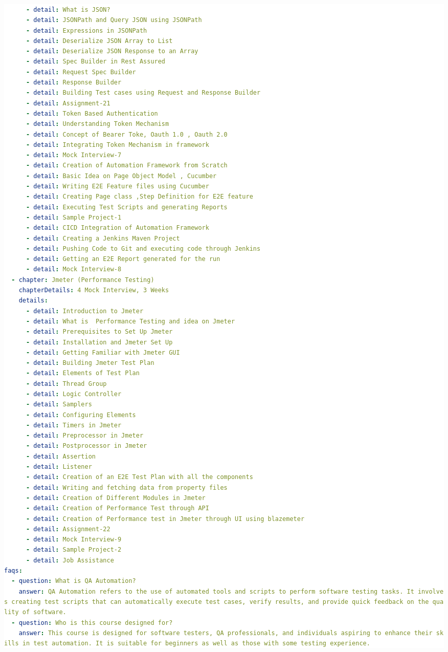 ```yaml
      - detail: What is JSON?
      - detail: JSONPath and Query JSON using JSONPath
      - detail: Expressions in JSONPath
      - detail: Deserialize JSON Array to List
      - detail: Deserialize JSON Response to an Array
      - detail: Spec Builder in Rest Assured 
      - detail: Request Spec Builder 
      - detail: Response Builder
      - detail: Building Test cases using Request and Response Builder 
      - detail: Assignment-21
      - detail: Token Based Authentication
      - detail: Understanding Token Mechanism 
      - detail: Concept of Bearer Toke, Oauth 1.0 , Oauth 2.0
      - detail: Integrating Token Mechanism in framework 
      - detail: Mock Interview-7
      - detail: Creation of Automation Framework from Scratch
      - detail: Basic Idea on Page Object Model , Cucumber
      - detail: Writing E2E Feature files using Cucumber
      - detail: Creating Page class ,Step Definition for E2E feature
      - detail: Executing Test Scripts and generating Reports
      - detail: Sample Project-1
      - detail: CICD Integration of Automation Framework 
      - detail: Creating a Jenkins Maven Project 
      - detail: Pushing Code to Git and executing code through Jenkins
      - detail: Getting an E2E Report generated for the run 
      - detail: Mock Interview-8
  - chapter: Jmeter (Performance Testing)
    chapterDetails: 4 Mock Interview, 3 Weeks
    details:
      - detail: Introduction to Jmeter 
      - detail: What is  Performance Testing and idea on Jmeter
      - detail: Prerequisites to Set Up Jmeter
      - detail: Installation and Jmeter Set Up 
      - detail: Getting Familiar with Jmeter GUI 
      - detail: Building Jmeter Test Plan
      - detail: Elements of Test Plan
      - detail: Thread Group 
      - detail: Logic Controller
      - detail: Samplers
      - detail: Configuring Elements 
      - detail: Timers in Jmeter
      - detail: Preprocessor in Jmeter 
      - detail: Postprocessor in Jmeter
      - detail: Assertion 
      - detail: Listener
      - detail: Creation of an E2E Test Plan with all the components 
      - detail: Writing and fetching data from property files 
      - detail: Creation of Different Modules in Jmeter
      - detail: Creation of Performance Test through API
      - detail: Creation of Performance test in Jmeter through UI using blazemeter
      - detail: Assignment-22
      - detail: Mock Interview-9
      - detail: Sample Project-2
      - detail: Job Assistance
faqs:
  - question: What is QA Automation?
    answer: QA Automation refers to the use of automated tools and scripts to perform software testing tasks. It involves creating test scripts that can automatically execute test cases, verify results, and provide quick feedback on the quality of software.
  - question: Who is this course designed for?
    answer: This course is designed for software testers, QA professionals, and individuals aspiring to enhance their skills in test automation. It is suitable for beginners as well as those with some testing experience.
```